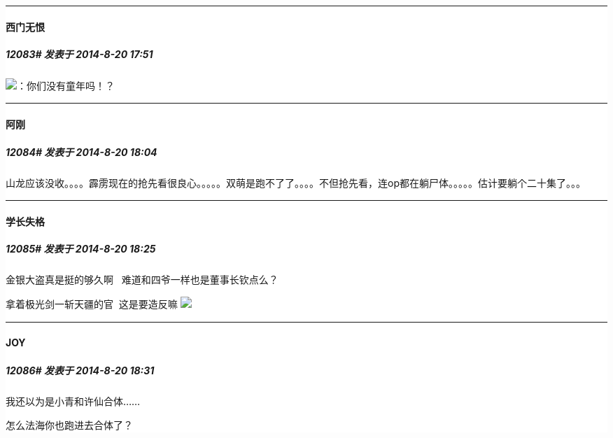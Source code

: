 

*****

####  西门无恨  
##### 12083#       发表于 2014-8-20 17:51



<img src="https://static.saraba1st.com/image/smiley/face/27.gif" referrerpolicy="no-referrer">：你们没有童年吗！？







*****

####  阿刚  
##### 12084#       发表于 2014-8-20 18:04




山龙应该没收。。。。霹雳现在的抢先看很良心。。。。。双萌是跑不了了。。。。不但抢先看，连op都在躺尸体。。。。。估计要躺个二十集了。。。







*****

####  学长失格  
##### 12085#       发表于 2014-8-20 18:25




金银大盗真是挺的够久啊   难道和四爷一样也是董事长钦点么？


拿着极光剑一斩天疆的官  这是要造反嘛 <img src="https://static.saraba1st.com/image/smiley/face/27.gif" referrerpolicy="no-referrer">







*****

####  JOY  
##### 12086#       发表于 2014-8-20 18:31




我还以为是小青和许仙合体……

怎么法海你也跑进去合体了？





